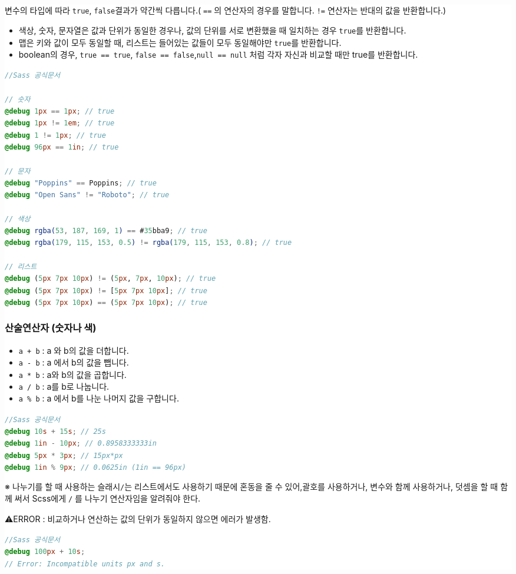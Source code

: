변수의 타입에 따라 `true`, `false`결과가 약간씩 다릅니다.( `==` 의 연산자의 경우를 말합니다. `!=` 연산자는 반대의 값을 반환합니다.)

- 색상, 숫자, 문자열은 값과 단위가 동일한 경우나, 값의 단위를 서로 변환했을 때 일치하는 경우 `true`를 반환합니다.
- 맵은 키와 값이 모두 동일할 때, 리스트는 들어있는 값들이 모두 동일해야만 `true`를 반환합니다.
- boolean의 경우, `true == true`, `false == false`,`null == null` 처럼 각자 자신과 비교할 때만 true를 반환합니다.

```scss
//Sass 공식문서

// 숫자
@debug 1px == 1px; // true
@debug 1px != 1em; // true
@debug 1 != 1px; // true
@debug 96px == 1in; // true

// 문자
@debug "Poppins" == Poppins; // true
@debug "Open Sans" != "Roboto"; // true

// 색상
@debug rgba(53, 187, 169, 1) == #35bba9; // true
@debug rgba(179, 115, 153, 0.5) != rgba(179, 115, 153, 0.8); // true

// 리스트
@debug (5px 7px 10px) != (5px, 7px, 10px); // true
@debug (5px 7px 10px) != [5px 7px 10px]; // true
@debug (5px 7px 10px) == (5px 7px 10px); // true
```

### 산술연산자 (숫자나 색)

- `a + b` : a 와 b의 값을 더합니다.
- `a - b` : a 에서 b의 값을 뺍니다.
- `a * b` : a와 b의 값을 곱합니다.
- `a / b` : a를 b로 나눕니다.
- `a % b` : a 에서 b를 나눈 나머지 값을 구합니다.

```scss
//Sass 공식문서
@debug 10s + 15s; // 25s
@debug 1in - 10px; // 0.8958333333in
@debug 5px * 3px; // 15px*px
@debug 1in % 9px; // 0.0625in (1in == 96px)
```

※ 나누기를 할 때 사용하는 슬래시`/`는 리스트에서도 사용하기 때문에 혼동을 줄 수 있어,괄호를 사용하거나, 변수와 함께 사용하거나, 덧셈을 할 때 함께 써서 Scss에게 `/` 를 나누기 연산자임을 알려줘야 한다.

⚠️ERROR : 비교하거나 연산하는 값의 단위가 동일하지 않으면 에러가 발생함.

```scss
//Sass 공식문서
@debug 100px + 10s;
// Error: Incompatible units px and s.
```
